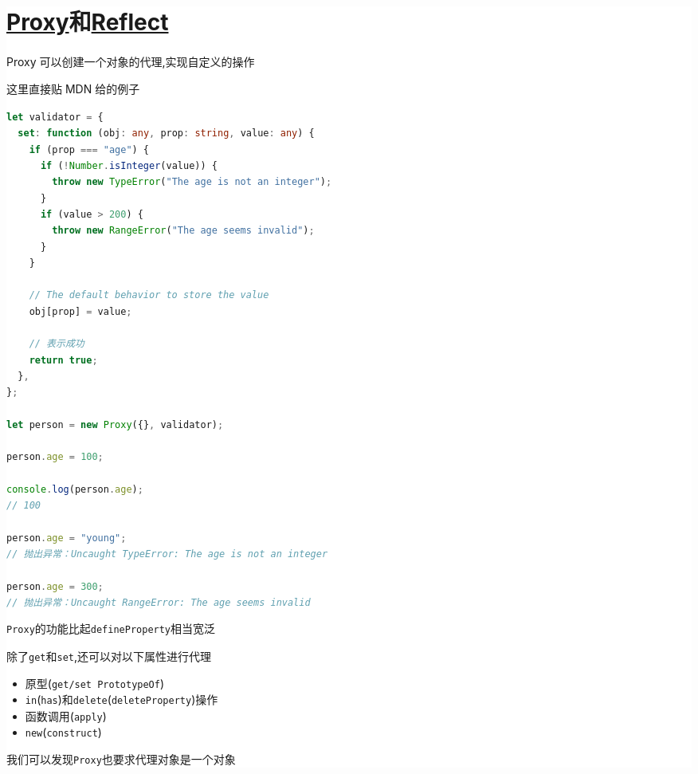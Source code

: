 # [Proxy](https://developer.mozilla.org/zh-CN/docs/Web/JavaScript/Reference/Global_Objects/Proxy)和[Reflect](https://developer.mozilla.org/zh-CN/docs/Web/JavaScript/Reference/Global_Objects/Reflect)

Proxy 可以创建一个对象的代理,实现自定义的操作

这里直接贴 MDN 给的例子

```typescript
let validator = {
  set: function (obj: any, prop: string, value: any) {
    if (prop === "age") {
      if (!Number.isInteger(value)) {
        throw new TypeError("The age is not an integer");
      }
      if (value > 200) {
        throw new RangeError("The age seems invalid");
      }
    }

    // The default behavior to store the value
    obj[prop] = value;

    // 表示成功
    return true;
  },
};

let person = new Proxy({}, validator);

person.age = 100;

console.log(person.age);
// 100

person.age = "young";
// 抛出异常：Uncaught TypeError: The age is not an integer

person.age = 300;
// 抛出异常：Uncaught RangeError: The age seems invalid
```

`Proxy`的功能比起`defineProperty`相当宽泛

除了`get`和`set`,还可以对以下属性进行代理

- 原型(`get/set PrototypeOf`)
- `in`(`has`)和`delete`(`deleteProperty`)操作
- 函数调用(`apply`)
- `new`(`construct`)

我们可以发现`Proxy`也要求代理对象是一个对象


  [RefSymbol]: true;